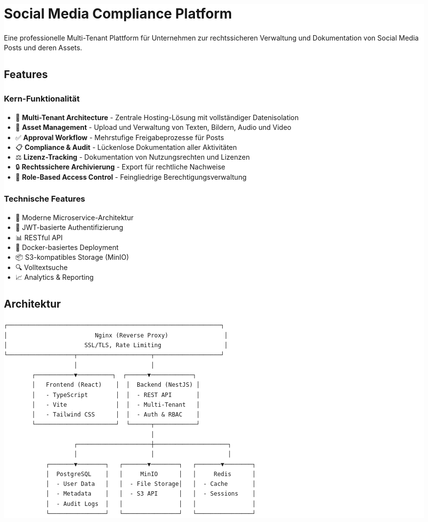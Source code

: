# Social Media Compliance Platform

Eine professionelle Multi-Tenant Plattform für Unternehmen zur rechtssicheren Verwaltung und Dokumentation von Social Media Posts und deren Assets.

## Features

### Kern-Funktionalität
- 🏢 **Multi-Tenant Architecture** - Zentrale Hosting-Lösung mit vollständiger Datenisolation
- 📁 **Asset Management** - Upload und Verwaltung von Texten, Bildern, Audio und Video
- ✅ **Approval Workflow** - Mehrstufige Freigabeprozesse für Posts
- 📋 **Compliance & Audit** - Lückenlose Dokumentation aller Aktivitäten
- ⚖️ **Lizenz-Tracking** - Dokumentation von Nutzungsrechten und Lizenzen
- 🔒 **Rechtssichere Archivierung** - Export für rechtliche Nachweise
- 👥 **Role-Based Access Control** - Feingliedrige Berechtigungsverwaltung

### Technische Features
- 🚀 Moderne Microservice-Architektur
- 🔐 JWT-basierte Authentifizierung
- 📊 RESTful API
- 🐳 Docker-basiertes Deployment
- 📦 S3-kompatibles Storage (MinIO)
- 🔍 Volltextsuche
- 📈 Analytics & Reporting

## Architektur

```
┌─────────────────────────────────────────────────────────────┐
│                         Nginx (Reverse Proxy)                │
│                      SSL/TLS, Rate Limiting                  │
└───────────────────┬─────────────────────┬───────────────────┘
                    │                     │
        ┌───────────▼──────────┐  ┌──────▼────────────┐
        │   Frontend (React)    │  │  Backend (NestJS) │
        │   - TypeScript        │  │  - REST API       │
        │   - Vite              │  │  - Multi-Tenant   │
        │   - Tailwind CSS      │  │  - Auth & RBAC    │
        └───────────────────────┘  └──────┬────────────┘
                                          │
                    ┌─────────────────────┼─────────────────────┐
                    │                     │                     │
            ┌───────▼────────┐   ┌───────▼────────┐   ┌───────▼────────┐
            │  PostgreSQL    │   │     MinIO      │   │     Redis      │
            │  - User Data   │   │  - File Storage│   │  - Cache       │
            │  - Metadata    │   │  - S3 API      │   │  - Sessions    │
            │  - Audit Logs  │   │                │   │                │
            └────────────────┘   └────────────────┘   └────────────────┘
```

